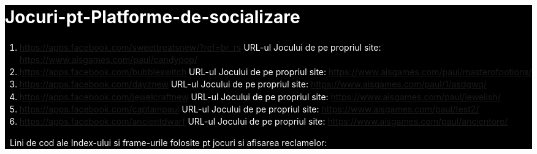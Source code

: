 # Jocuri-pt-Platforme-de-socializare

1. https://apps.facebook.com/sweettreatsnew/?ref=br_rs
	URL-ul Jocului de pe propriul site: https://www.aisgames.com/paul/candypop/
2. https://apps.facebook.com/bubbleswitch
	URL-ul Jocului de pe propriul site: https://www.aisgames.com/paul/masterofpotions/
3. https://apps.facebook.com/dayznew
	URL-ul Jocului de pe propriul site: https://www.aisgames.com/paul/1/asdgwq/
4. https://apps.facebook.com/jewelcraftnew
	URL-ul Jocului de pe propriul site: https://www.aisgames.com/paul/jewelish/
5. https://apps.facebook.com/captainpaul
	URL-ul Jocului de pe propriul site: https://www.aisgames.com/paul/test2/
6. https://apps.facebook.com/ancientdwarf
	URL-ul Jocului de pe propriul site: https://www.aisgames.com/paul/ancientore/
  
   Lini de cod ale Index-ului si frame-urile folosite pt jocuri si afisarea reclamelor:
   
   <html>
<head>
<title>Sweet Treats</title>
   <meta property="fb:app_id" content="" />
    <meta property="og:url" content="" />
    <meta property="og:site_name" content="" />
    <meta property="og:type" content="game" />
    <meta property="og:image" content="" />
    <meta property="og:image:width" content="128" />
    <meta property="og:image:height" content="128" />
    <meta property="og:description" content="" />
    <meta property="og:title" content="" />
<style type="text/css">
    body
    {
        background-color: #000000;
        color: white;
        margin: 0;
        padding: 0;
        overflow: hidden;
    }
    #up
    {
        height: 90px;
        position: absolute;
        left: 0px;
        right: 0px;
    }
	#down
    {
        height: 90px;
        position: absolute;
        left: 0px;
        right: 0px;
        bottom: 0px;
    }
    #left
	{
	    height: auto;
        position: absolute;
        left: 0px;
        top: 10px;
